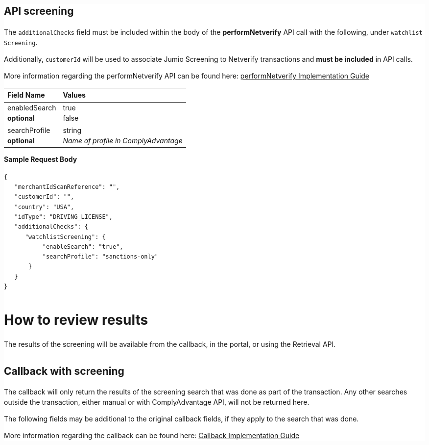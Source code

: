 
## API screening

The `additionalChecks` field must be included within the body of the **performNetverify** API call with the following, under `watchlistScreening`.

Additionally, `customerId` will be used to associate Jumio Screening to Netverify transactions and **must be included** in API calls.

More information regarding the performNetverify API can be found here:
[performNetverify Implementation Guide](https://github.com/Jumio/implementation-guides/blob/master/netverify/performNetverify.md)


|Field Name		| Values	|
|:--				|:--		|
|enabledSearch <br> **optional**	| true <br> false|
|searchProfile <br> **optional**| string <br> *Name of profile in ComplyAdvantage*|

**Sample Request Body**

~~~
{
   "merchantIdScanReference": "",
   "customerId": "",
   "country": "USA",
   "idType": "DRIVING_LICENSE",
   "additionalChecks": {
      "watchlistScreening": {
           "enableSearch": "true",
           "searchProfile": "sanctions-only"
       }
   }
}
~~~

# How to review results

The results of the screening will be available from the callback, in the portal, or using the Retrieval API.

## Callback with screening

The callback will only return the results of the screening search that was done as part of the transaction. Any other searches outside the transaction, either manual or with ComplyAdvantage API, will not be returned here.

The following fields may be additional to the original callback fields, if they apply to the search that was done.

More information regarding the callback can be found here:
[Callback Implementation Guide](https://github.com/Jumio/implementation-guides/blob/master/netverify/callback.md)
